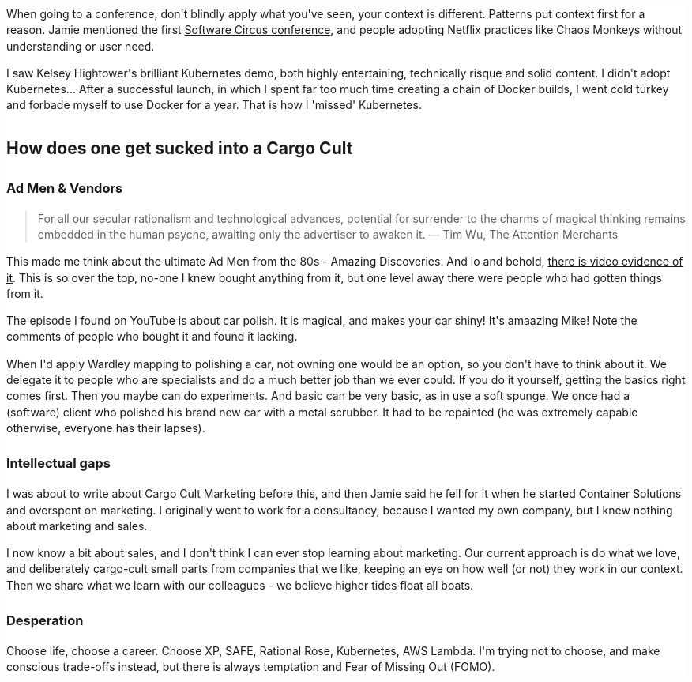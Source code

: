 When going to a conference, don't blindly apply what you've seen, your context is different. Patterns put context first for a reason. Jamie mentioned the first [Software Circus conference](https://www.softwarecircus.io/), and people adopting Netflix practices like Chaos Monkeys without understanding or user need.

I saw Kelsey Hightower's brilliant Kubernetes demo, both highly entertaining, technically risque and solid content. I didn't adopt Kubernetes... After a successful launch, in which I spent far too much time creating a chain of Docker builds, I went cold turkey and forbade myself to use Docker for a year. That is how I 'missed' Kubernetes.

## How does one get sucked into a Cargo Cult

### Ad Men & Vendors

> For all our secular rationalism and technological advances, potential for surrender to the charms of magical thinking remains embedded in the human psyche, awaiting only the advertiser to awaken it.
— Tim Wu, The Attention Merchants

This made me think about the ultimate Ad Men from the 80s - Amazing Discoveries. And lo and behold, [there is video evidence of it](https://www.youtube.com/watch?v=-lxXqWF5ra0). This is so over the top, no-one I knew bought anything from it, but one level away there were people who had gotten things from it.
<iframe width="560" height="315" src="https://www.youtube.com/embed/-lxXqWF5ra0" frameborder="0" allow="accelerometer; autoplay; encrypted-media; gyroscope; picture-in-picture" allowfullscreen></iframe>
The episode I found on YouTube is about car polish. It is magical, and makes your car shiny! It's amaazing Mike! Note the comments of people who bought it and found it lacking.

When I'd apply Wardley mapping to polishing a car, not owning one would be an option, so you don't have to think about it. We delegate it to people who are specialists and do a much better job than we ever could. If you do it yourself, getting the basics right comes first. Then you maybe can do experiments. And basic can be very basic, as in use a soft spunge. We once had a (software) client who polished his brand new car with a metal scrubber. It had to be repainted (he was extremely capable otherwise, everyone has their lapses).

### Intellectual gaps

I was about to write about Cargo Cult Marketing before this, and then Jamie said he fell for it when he started Container Solutions and overspent on marketing. I originally went to work for a consultancy, because I wanted my own company, but I knew nothing about marketing and sales.

I now know a bit about sales, and I don't think I can ever stop learning about marketing. Our current approach is do what we love, and deliberately cargo-cult small parts from companies that we like, keeping an eye on how well (or not) they work in our context. Then we share what we learn with our colleagues - we believe higher tides float all boats.

### Desperation

Choose life, choose a career. Choose XP, SAFE, Rational Rose, Kubernetes, AWS Lambda. I'm trying not to choose, and make conscious trade-offs instead, but there is always temptation and Fear of Missing Out (FOMO).
